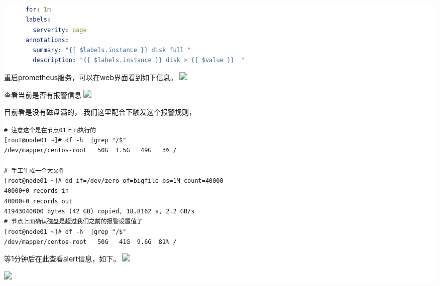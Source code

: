 ```yaml
      for: 1m
      labels: 
        serverity: page
      annotations: 
        summary: "{{ $labels.instance }} disk full "
        description: "{{ $labels.instance }} disk > {{ $value }}  "
```


重启prometheus服务，可以在web界面看到如下信息。
![](https://img2018.cnblogs.com/blog/429277/201909/429277-20190927154506256-1380167735.png)



查看当前是否有报警信息
![](https://img2018.cnblogs.com/blog/429277/201909/429277-20190927154702536-873824628.png)



目前看是没有磁盘满的， 我们这里配合下触发这个报警规则，
```
# 注意这个是在节点01上面执行的
[root@node01 ~]# df -h  |grep "/$"
/dev/mapper/centos-root   50G  1.5G   49G   3% /

# 手工生成一个大文件
[root@node01 ~]# dd if=/dev/zero of=bigfile bs=1M count=40000
40000+0 records in
40000+0 records out
41943040000 bytes (42 GB) copied, 18.8162 s, 2.2 GB/s
# 节点上面确认磁盘是超过我们之前的报警设置值了
[root@node01 ~]# df -h  |grep "/$"
/dev/mapper/centos-root   50G   41G  9.6G  81% /
```



等1分钟后在此查看alert信息，如下。
![](https://img2018.cnblogs.com/blog/429277/201909/429277-20190927155552798-711885697.png)

![](https://img2018.cnblogs.com/blog/429277/201909/429277-20190927155611469-41931261.png)


